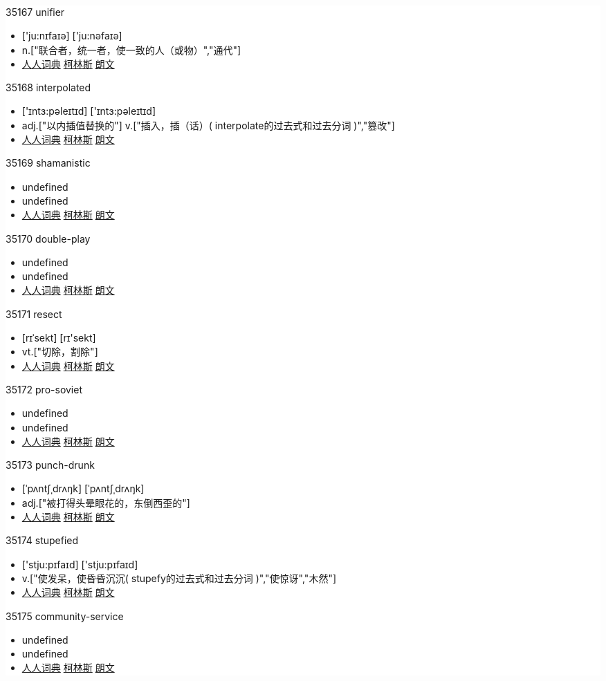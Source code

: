 35167 unifier 
- ['ju:nɪfaɪə]  ['ju:nəfaɪə] 
- n.["联合者，统一者，使一致的人（或物）","通代"]   
- [人人词典](https://www.91dict.com/words?w=unifier) [柯林斯](https://www.collinsdictionary.com/zh/dictionary/english/unifier) [朗文](https://www.ldoceonline.com/dictionary/unifier) 

35168 interpolated 
- ['ɪntɜ:pəleɪtɪd]  ['ɪntɜ:pəleɪtɪd] 
- adj.["以内插值替换的"]  v.["插入，插（话）( interpolate的过去式和过去分词 )","篡改"]   
- [人人词典](https://www.91dict.com/words?w=interpolated) [柯林斯](https://www.collinsdictionary.com/zh/dictionary/english/interpolated) [朗文](https://www.ldoceonline.com/dictionary/interpolated) 

35169 shamanistic 
- undefined 
- undefined 
- [人人词典](https://www.91dict.com/words?w=shamanistic) [柯林斯](https://www.collinsdictionary.com/zh/dictionary/english/shamanistic) [朗文](https://www.ldoceonline.com/dictionary/shamanistic) 

35170 double-play 
- undefined 
- undefined 
- [人人词典](https://www.91dict.com/words?w=double-play) [柯林斯](https://www.collinsdictionary.com/zh/dictionary/english/double-play) [朗文](https://www.ldoceonline.com/dictionary/double-play) 

35171 resect 
- [rɪˈsekt]  [rɪ'sekt] 
- vt.["切除，割除"]   
- [人人词典](https://www.91dict.com/words?w=resect) [柯林斯](https://www.collinsdictionary.com/zh/dictionary/english/resect) [朗文](https://www.ldoceonline.com/dictionary/resect) 

35172 pro-soviet 
- undefined 
- undefined 
- [人人词典](https://www.91dict.com/words?w=pro-soviet) [柯林斯](https://www.collinsdictionary.com/zh/dictionary/english/pro-soviet) [朗文](https://www.ldoceonline.com/dictionary/pro-soviet) 

35173 punch-drunk 
- [ˈpʌntʃˌdrʌŋk]  [ˈpʌntʃˌdrʌŋk] 
- adj.["被打得头晕眼花的，东倒西歪的"]   
- [人人词典](https://www.91dict.com/words?w=punch-drunk) [柯林斯](https://www.collinsdictionary.com/zh/dictionary/english/punch-drunk) [朗文](https://www.ldoceonline.com/dictionary/punch-drunk) 

35174 stupefied 
- ['stju:pɪfaɪd]  ['stju:pɪfaɪd] 
- v.["使发呆，使昏昏沉沉( stupefy的过去式和过去分词 )","使惊讶","木然"]   
- [人人词典](https://www.91dict.com/words?w=stupefied) [柯林斯](https://www.collinsdictionary.com/zh/dictionary/english/stupefied) [朗文](https://www.ldoceonline.com/dictionary/stupefied) 

35175 community-service 
- undefined 
- undefined 
- [人人词典](https://www.91dict.com/words?w=community-service) [柯林斯](https://www.collinsdictionary.com/zh/dictionary/english/community-service) [朗文](https://www.ldoceonline.com/dictionary/community-service) 
